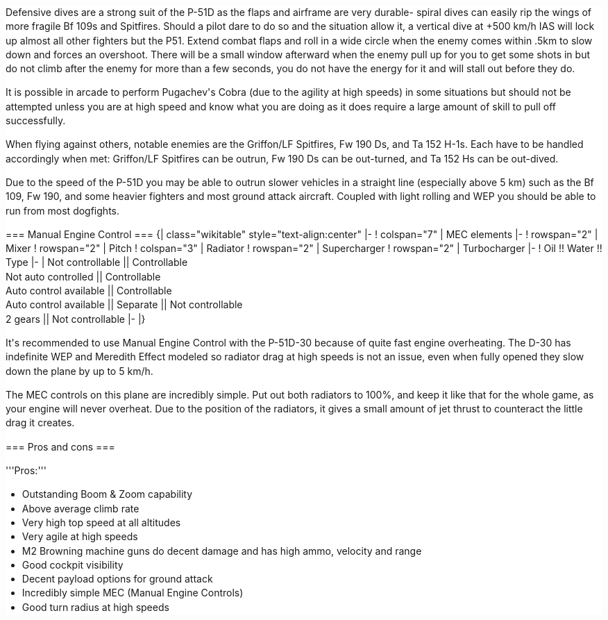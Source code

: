Defensive dives are a strong suit of the P-51D as the flaps and airframe are very durable- spiral dives can easily rip the wings of more fragile Bf 109s and Spitfires. Should a pilot dare to do so and the situation allow it, a vertical dive at +500 km/h IAS will lock up almost all other fighters but the P51. Extend combat flaps and roll in a wide circle when the enemy comes within .5km to slow down and forces an overshoot. There will be a small window afterward when the enemy pull up for you to get some shots in but do not climb after the enemy for more than a few seconds, you do not have the energy for it and will stall out before they do. 

It is possible in arcade to perform Pugachev's Cobra (due to the agility at high speeds) in some situations but should not be attempted unless you are at high speed and know what you are doing as it does require a large amount of skill to pull off successfully.

When flying against others, notable enemies are the Griffon/LF Spitfires, Fw 190 Ds, and Ta 152 H-1s. Each have to be handled accordingly when met: Griffon/LF Spitfires can be outrun, Fw 190 Ds can be out-turned, and Ta 152 Hs can be out-dived.

Due to the speed of the P-51D you may be able to outrun slower vehicles in a straight line (especially above 5 km) such as the Bf 109, Fw 190, and some heavier fighters and most ground attack aircraft. Coupled with light rolling and WEP you should be able to run from most dogfights.

=== Manual Engine Control ===
{| class="wikitable" style="text-align:center"
|-
! colspan="7" | MEC elements
|-
! rowspan="2" | Mixer
! rowspan="2" | Pitch
! colspan="3" | Radiator
! rowspan="2" | Supercharger
! rowspan="2" | Turbocharger
|-
! Oil !! Water !! Type
|-
| Not controllable || Controllable<br>Not auto controlled || Controllable<br>Auto control available || Controllable<br>Auto control available || Separate || Not controllable<br>2 gears || Not controllable
|-
|}

It's recommended to use Manual Engine Control with the P-51D-30 because of quite fast engine overheating. The D-30 has indefinite WEP and Meredith Effect modeled so radiator drag at high speeds is not an issue, even when fully opened they slow down the plane by up to 5 km/h.

The MEC controls on this plane are incredibly simple. Put out both radiators to 100%, and keep it like that for the whole game, as your engine will never overheat. Due to the position of the radiators, it gives a small amount of jet thrust to counteract the little drag it creates.

=== Pros and cons ===


'''Pros:'''

* Outstanding Boom & Zoom capability
* Above average climb rate
* Very high top speed at all altitudes
* Very agile at high speeds
* M2 Browning machine guns do decent damage and has high ammo, velocity and range
* Good cockpit visibility
* Decent payload options for ground attack
* Incredibly simple MEC (Manual Engine Controls)
* Good turn radius at high speeds
